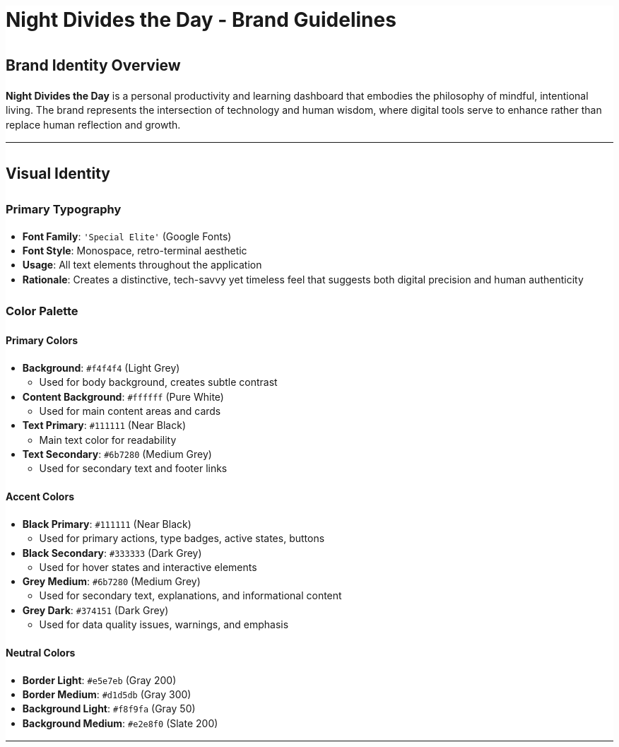 # Night Divides the Day - Brand Guidelines

## Brand Identity Overview

**Night Divides the Day** is a personal productivity and learning dashboard that embodies the philosophy of mindful, intentional living. The brand represents the intersection of technology and human wisdom, where digital tools serve to enhance rather than replace human reflection and growth.

---

## Visual Identity

### Primary Typography
- **Font Family**: `'Special Elite'` (Google Fonts)
- **Font Style**: Monospace, retro-terminal aesthetic
- **Usage**: All text elements throughout the application
- **Rationale**: Creates a distinctive, tech-savvy yet timeless feel that suggests both digital precision and human authenticity

### Color Palette

#### Primary Colors
- **Background**: `#f4f4f4` (Light Grey)
  - Used for body background, creates subtle contrast
- **Content Background**: `#ffffff` (Pure White)
  - Used for main content areas and cards
- **Text Primary**: `#111111` (Near Black)
  - Main text color for readability
- **Text Secondary**: `#6b7280` (Medium Grey)
  - Used for secondary text and footer links

#### Accent Colors
- **Black Primary**: `#111111` (Near Black)
  - Used for primary actions, type badges, active states, buttons
- **Black Secondary**: `#333333` (Dark Grey)
  - Used for hover states and interactive elements
- **Grey Medium**: `#6b7280` (Medium Grey)
  - Used for secondary text, explanations, and informational content
- **Grey Dark**: `#374151` (Dark Grey)
  - Used for data quality issues, warnings, and emphasis

#### Neutral Colors
- **Border Light**: `#e5e7eb` (Gray 200)
- **Border Medium**: `#d1d5db` (Gray 300)
- **Background Light**: `#f8f9fa` (Gray 50)
- **Background Medium**: `#e2e8f0` (Slate 200)

---
